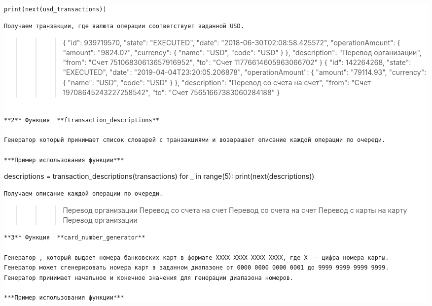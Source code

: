     print(next(usd_transactions))
```
Получаем транзакции, где валюта операции соответствует заданной USD.
```
>>> {
          "id": 939719570,
          "state": "EXECUTED",
          "date": "2018-06-30T02:08:58.425572",
          "operationAmount": {
              "amount": "9824.07",
              "currency": {
                  "name": "USD",
                  "code": "USD"
              }
          },
          "description": "Перевод организации",
          "from": "Счет 75106830613657916952",
          "to": "Счет 11776614605963066702"
      }
      {
              "id": 142264268,
              "state": "EXECUTED",
              "date": "2019-04-04T23:20:05.206878",
              "operationAmount": {
                  "amount": "79114.93",
                  "currency": {
                      "name": "USD",
                      "code": "USD"
                  }
              },
              "description": "Перевод со счета на счет",
              "from": "Счет 19708645243227258542",
              "to": "Счет 75651667383060284188"
       }       
```

**2** Функция  **ftransaction_descriptions**

Генератор который принимает список словарей с транзакциями и возвращает описание каждой операции по очереди.

***Пример использования функции***
```
descriptions = transaction_descriptions(transactions)
for _ in range(5):
    print(next(descriptions))
```
Получаем описание каждой операции по очереди.
```
>>> Перевод организации
    Перевод со счета на счет
    Перевод со счета на счет
    Перевод с карты на карту
    Перевод организации       
```
**3** Функция  **card_number_generator**

Генератор , который выдает номера банковских карт в формате XXXX XXXX XXXX XXXX, где X  — цифра номера карты. 
Генератор может сгенерировать номера карт в заданном диапазоне от 0000 0000 0000 0001 до 9999 9999 9999 9999.
Генератор принимает начальное и конечное значения для генерации диапазона номеров.

***Пример использования функции***
```